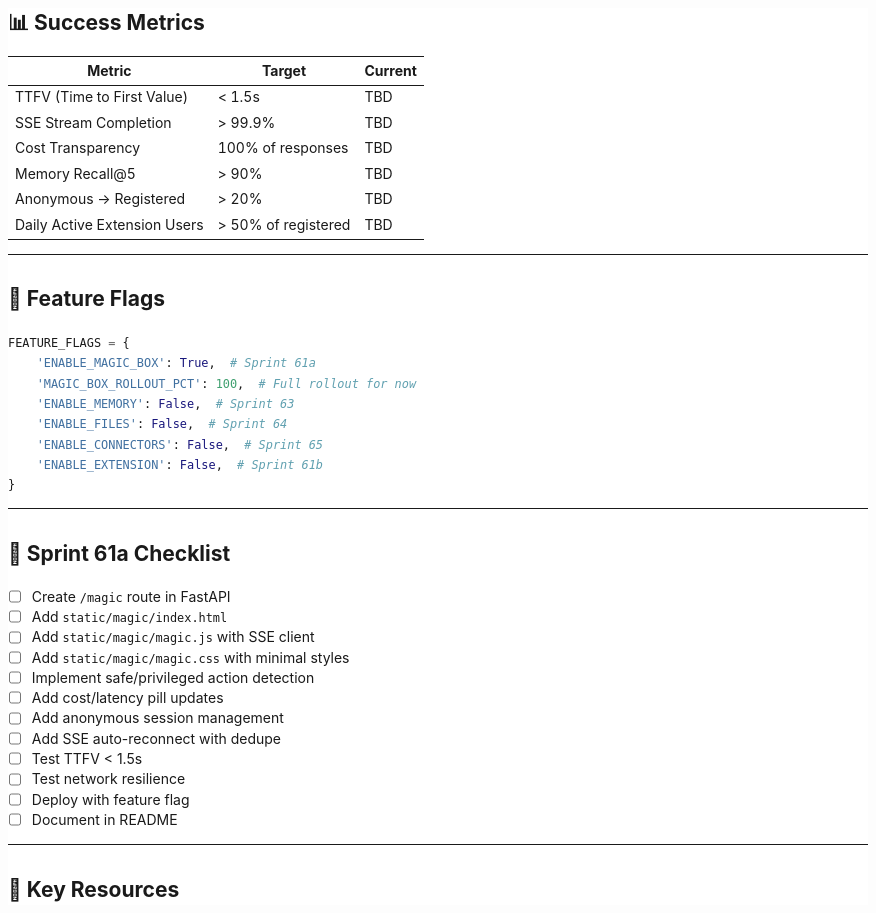 
## 📊 Success Metrics

| Metric | Target | Current |
|--------|--------|---------|
| TTFV (Time to First Value) | < 1.5s | TBD |
| SSE Stream Completion | > 99.9% | TBD |
| Cost Transparency | 100% of responses | TBD |
| Memory Recall@5 | > 90% | TBD |
| Anonymous → Registered | > 20% | TBD |
| Daily Active Extension Users | > 50% of registered | TBD |

---

## 🚦 Feature Flags

```python
FEATURE_FLAGS = {
    'ENABLE_MAGIC_BOX': True,  # Sprint 61a
    'MAGIC_BOX_ROLLOUT_PCT': 100,  # Full rollout for now
    'ENABLE_MEMORY': False,  # Sprint 63
    'ENABLE_FILES': False,  # Sprint 64
    'ENABLE_CONNECTORS': False,  # Sprint 65
    'ENABLE_EXTENSION': False,  # Sprint 61b
}
```

---

## 📝 Sprint 61a Checklist

- [ ] Create `/magic` route in FastAPI
- [ ] Add `static/magic/index.html`
- [ ] Add `static/magic/magic.js` with SSE client
- [ ] Add `static/magic/magic.css` with minimal styles
- [ ] Implement safe/privileged action detection
- [ ] Add cost/latency pill updates
- [ ] Add anonymous session management
- [ ] Add SSE auto-reconnect with dedupe
- [ ] Test TTFV < 1.5s
- [ ] Test network resilience
- [ ] Deploy with feature flag
- [ ] Document in README

---

## 🔗 Key Resources
